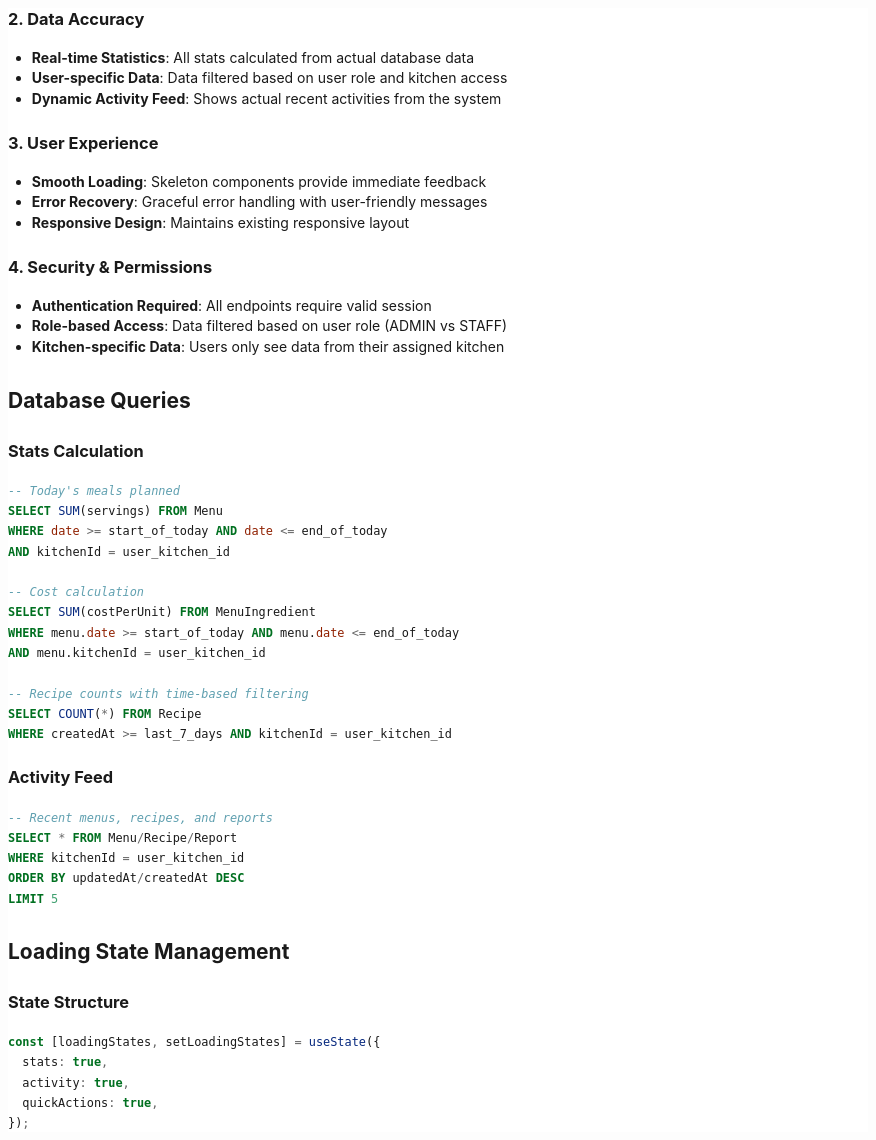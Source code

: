 ### 2. Data Accuracy
- **Real-time Statistics**: All stats calculated from actual database data
- **User-specific Data**: Data filtered based on user role and kitchen access
- **Dynamic Activity Feed**: Shows actual recent activities from the system

### 3. User Experience
- **Smooth Loading**: Skeleton components provide immediate feedback
- **Error Recovery**: Graceful error handling with user-friendly messages
- **Responsive Design**: Maintains existing responsive layout

### 4. Security & Permissions
- **Authentication Required**: All endpoints require valid session
- **Role-based Access**: Data filtered based on user role (ADMIN vs STAFF)
- **Kitchen-specific Data**: Users only see data from their assigned kitchen

## Database Queries

### Stats Calculation
```sql
-- Today's meals planned
SELECT SUM(servings) FROM Menu 
WHERE date >= start_of_today AND date <= end_of_today 
AND kitchenId = user_kitchen_id

-- Cost calculation
SELECT SUM(costPerUnit) FROM MenuIngredient 
WHERE menu.date >= start_of_today AND menu.date <= end_of_today
AND menu.kitchenId = user_kitchen_id

-- Recipe counts with time-based filtering
SELECT COUNT(*) FROM Recipe 
WHERE createdAt >= last_7_days AND kitchenId = user_kitchen_id
```

### Activity Feed
```sql
-- Recent menus, recipes, and reports
SELECT * FROM Menu/Recipe/Report 
WHERE kitchenId = user_kitchen_id 
ORDER BY updatedAt/createdAt DESC 
LIMIT 5
```

## Loading State Management

### State Structure
```typescript
const [loadingStates, setLoadingStates] = useState({
  stats: true,
  activity: true,
  quickActions: true,
});
```

